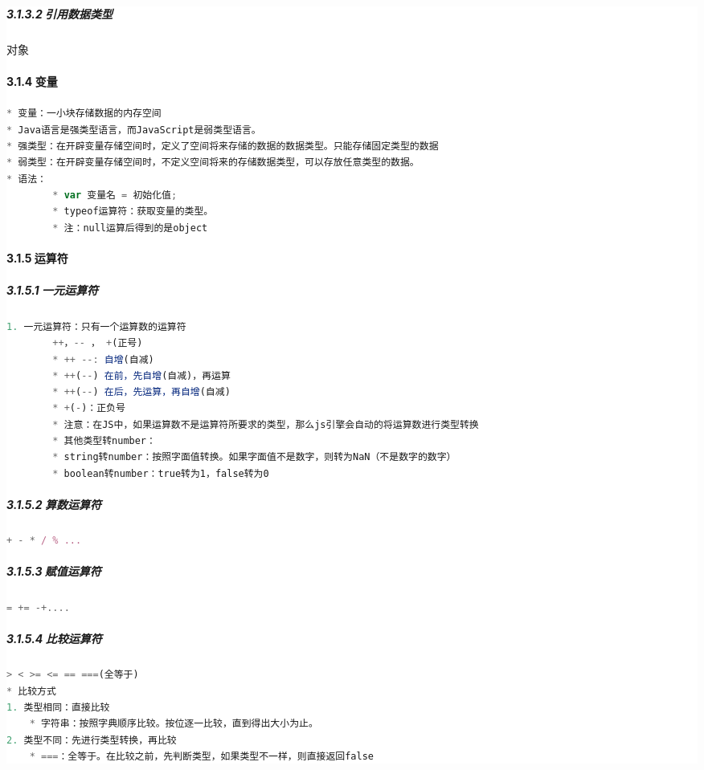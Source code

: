 ##### 3.1.3.2 引用数据类型

对象

#### 3.1.4 变量

```javascript
* 变量：一小块存储数据的内存空间
* Java语言是强类型语言，而JavaScript是弱类型语言。
* 强类型：在开辟变量存储空间时，定义了空间将来存储的数据的数据类型。只能存储固定类型的数据
* 弱类型：在开辟变量存储空间时，不定义空间将来的存储数据类型，可以存放任意类型的数据。
* 语法：
		* var 变量名 = 初始化值;
		* typeof运算符：获取变量的类型。
		* 注：null运算后得到的是object
```

#### 3.1.5 运算符

##### 3.1.5.1 一元运算符

```javascript
1. 一元运算符：只有一个运算数的运算符
		++，-- ， +(正号)  
		* ++ --: 自增(自减)
		* ++(--) 在前，先自增(自减)，再运算
		* ++(--) 在后，先运算，再自增(自减)
		* +(-)：正负号
		* 注意：在JS中，如果运算数不是运算符所要求的类型，那么js引擎会自动的将运算数进行类型转换
        * 其他类型转number：
        * string转number：按照字面值转换。如果字面值不是数字，则转为NaN（不是数字的数字）
        * boolean转number：true转为1，false转为0
```

##### 3.1.5.2 算数运算符

```javascript
+ - * / % ...
```

##### 3.1.5.3 赋值运算符

```javascript
= += -+....
```

##### 3.1.5.4 比较运算符

```javascript
> < >= <= == ===(全等于)
* 比较方式
1. 类型相同：直接比较
	* 字符串：按照字典顺序比较。按位逐一比较，直到得出大小为止。
2. 类型不同：先进行类型转换，再比较
	* ===：全等于。在比较之前，先判断类型，如果类型不一样，则直接返回false
```
